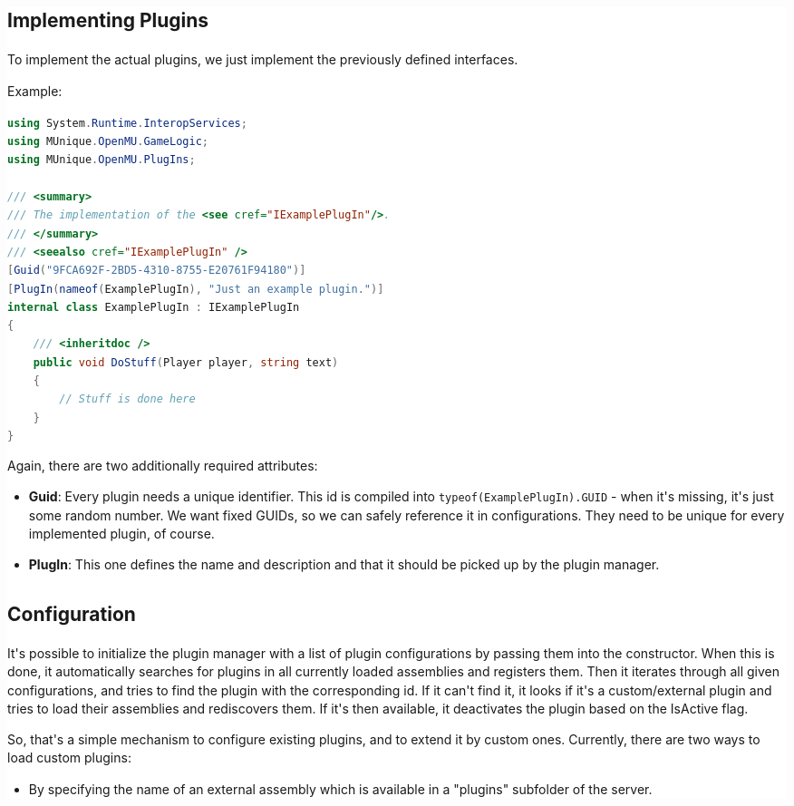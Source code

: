 ## Implementing Plugins

To implement the actual plugins, we just implement the previously defined interfaces.

Example:

```csharp
using System.Runtime.InteropServices;
using MUnique.OpenMU.GameLogic;
using MUnique.OpenMU.PlugIns;

/// <summary>
/// The implementation of the <see cref="IExamplePlugIn"/>.
/// </summary>
/// <seealso cref="IExamplePlugIn" />
[Guid("9FCA692F-2BD5-4310-8755-E20761F94180")]
[PlugIn(nameof(ExamplePlugIn), "Just an example plugin.")]
internal class ExamplePlugIn : IExamplePlugIn
{
    /// <inheritdoc />
    public void DoStuff(Player player, string text)
    {
        // Stuff is done here
    }
}
```

Again, there are two additionally required attributes:

* **Guid**: Every plugin needs a unique identifier.
            This id is compiled into ```typeof(ExamplePlugIn).GUID``` -
            when it's missing, it's just some random number. We want fixed GUIDs,
            so we can safely reference it in configurations. They need to be
            unique for every implemented plugin, of course.

* **PlugIn**: This one defines the name and description and that it should be
              picked up by the plugin manager.

## Configuration

It's possible to initialize the plugin manager with a list of plugin configurations
by passing them into the constructor.
When this is done, it automatically searches for plugins in all currently
loaded assemblies and registers them. Then it iterates through all given
configurations, and tries to find the plugin with the corresponding id. If it
can't find it, it looks if it's a custom/external plugin and tries to load
their assemblies and rediscovers them.
If it's then available, it deactivates the plugin based on the IsActive flag.

So, that's a simple mechanism to configure existing plugins, and to extend it
by custom ones. Currently, there are two ways to load custom plugins:

* By specifying the name of an external assembly which is available in a "plugins"
  subfolder of the server.
